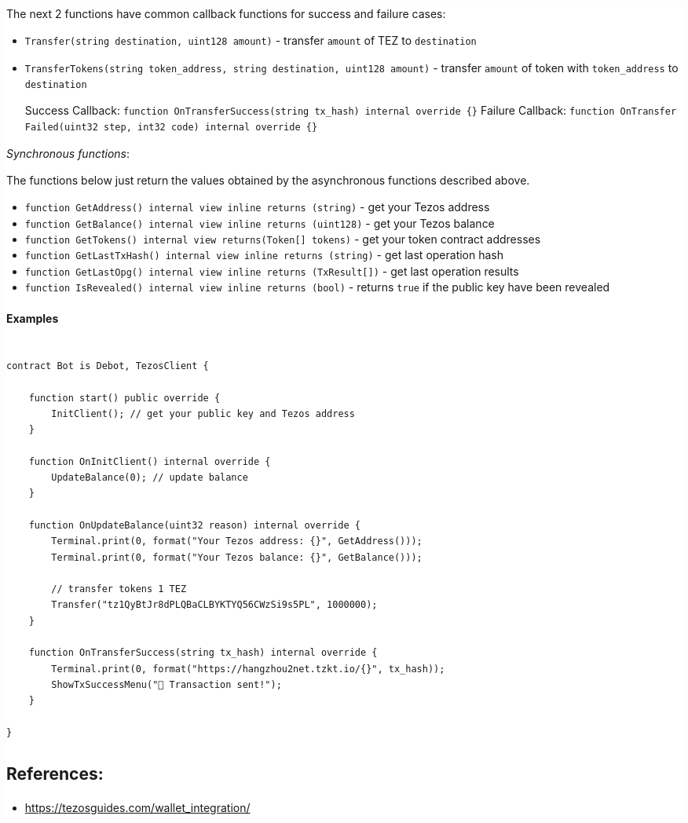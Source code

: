 The next 2 functions have common callback functions for success and failure cases:

* `Transfer(string destination, uint128 amount)` - transfer `amount` of TEZ to `destination`
* `TransferTokens(string token_address, string destination, uint128 amount)` - transfer `amount` of 
token with `token_address` to `destination`

    Success Callback: `function OnTransferSuccess(string tx_hash) internal override {}`
    Failure Callback: `function OnTransferFailed(uint32 step, int32 code) internal override {}`


*Synchronous functions*:

The functions below just return the values obtained by the asynchronous functions described above.

* `function GetAddress() internal view inline returns (string)` - get your Tezos address
* `function GetBalance() internal view inline returns (uint128)` - get your Tezos balance
* `function GetTokens() internal view returns(Token[] tokens)` - get your token contract addresses
* `function GetLastTxHash() internal view inline returns (string)` - get last operation hash
* `function GetLastOpg() internal view inline returns (TxResult[])` - get last operation results
* `function IsRevealed() internal view inline returns (bool)` - returns `true` if the public key have been revealed


#### Examples

```solidity

contract Bot is Debot, TezosClient {

    function start() public override {
        InitClient(); // get your public key and Tezos address
    }
    
    function OnInitClient() internal override {
        UpdateBalance(0); // update balance
    }
    
    function OnUpdateBalance(uint32 reason) internal override {
        Terminal.print(0, format("Your Tezos address: {}", GetAddress()));
        Terminal.print(0, format("Your Tezos balance: {}", GetBalance()));

        // transfer tokens 1 TEZ
        Transfer("tz1QyBtJr8dPLQBaCLBYKTYQ56CWzSi9s5PL", 1000000);
    }
    
    function OnTransferSuccess(string tx_hash) internal override {
        Terminal.print(0, format("https://hangzhou2net.tzkt.io/{}", tx_hash));
        ShowTxSuccessMenu("💸 Transaction sent!");
    }

}
```


## References:

* https://tezosguides.com/wallet_integration/

